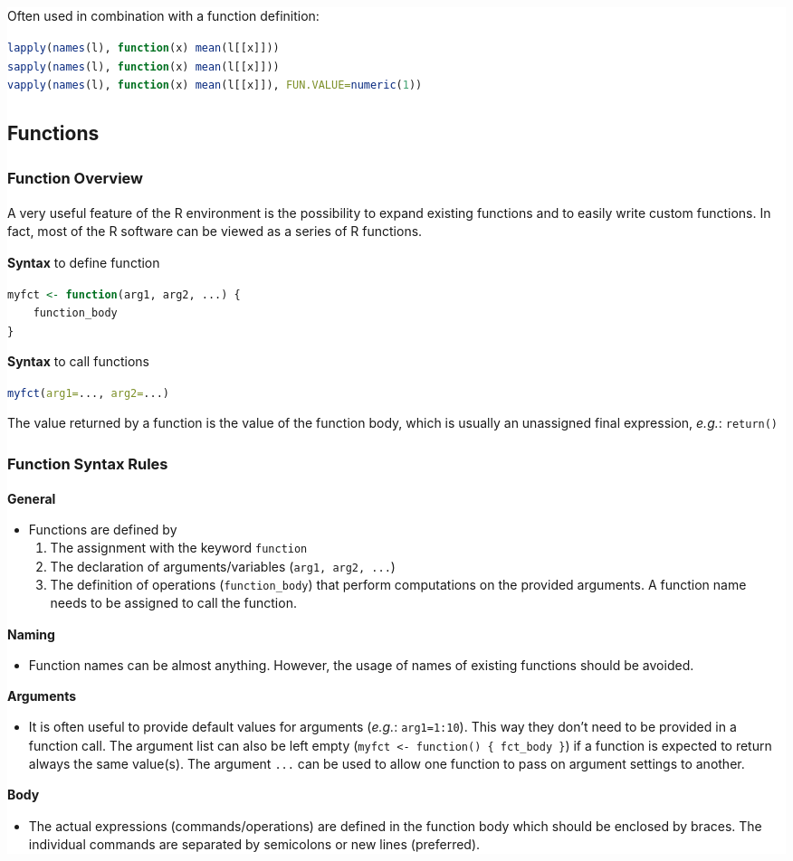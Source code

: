 Often used in combination with a function definition:

``` r
lapply(names(l), function(x) mean(l[[x]]))
sapply(names(l), function(x) mean(l[[x]]))
vapply(names(l), function(x) mean(l[[x]]), FUN.VALUE=numeric(1))
```

## Functions

### Function Overview

A very useful feature of the R environment is the possibility to expand existing functions and to easily write custom functions. In fact, most of the R software can be viewed as a series of R functions.

**Syntax** to define function

``` r
myfct <- function(arg1, arg2, ...) { 
    function_body 
}
```

**Syntax** to call functions

``` r
myfct(arg1=..., arg2=...)
```

The value returned by a function is the value of the function body, which is usually an unassigned final expression, *e.g.*: `return()`

### Function Syntax Rules

**General**

  - Functions are defined by
    1.  The assignment with the keyword `function`
    2.  The declaration of arguments/variables (`arg1, arg2, ...`)
    3.  The definition of operations (`function_body`) that perform computations on the provided arguments. A function name needs to be assigned to call the function.

**Naming**

  - Function names can be almost anything. However, the usage of names of existing functions should be avoided.

**Arguments**

  - It is often useful to provide default values for arguments (*e.g.*: `arg1=1:10`). This way they don’t need to be provided in a function call. The argument list can also be left empty (`myfct <- function() { fct_body }`) if a function is expected to return always the same value(s). The argument `...` can be used to allow one function to pass on argument settings to another.

**Body**

  - The actual expressions (commands/operations) are defined in the function body which should be enclosed by braces. The individual commands are separated by semicolons or new lines (preferred).
